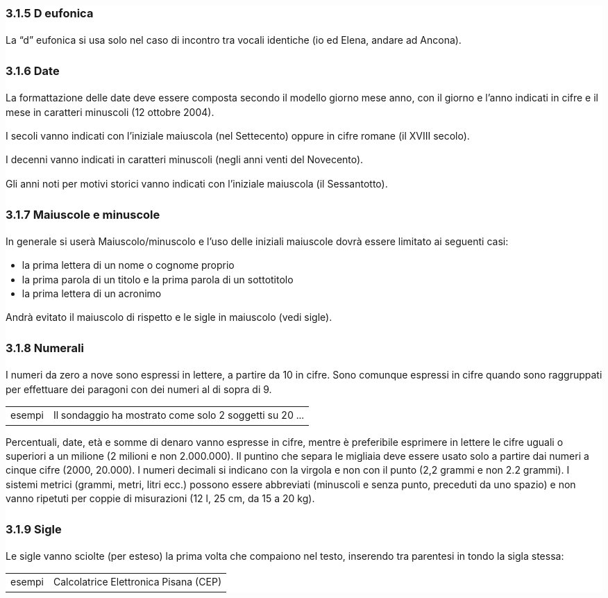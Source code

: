  
### 3.1.5 D eufonica
La “d” eufonica si usa solo nel caso di incontro tra vocali identiche (io ed Elena, andare ad Ancona). 
 
 
### 3.1.6 Date
La formattazione delle date deve essere composta secondo il modello giorno mese anno, con il giorno e l’anno indicati in cifre e il mese in caratteri minuscoli (12 ottobre 2004). 

I secoli vanno indicati con l’iniziale maiuscola (nel Settecento) oppure in cifre romane (il XVIII secolo). 

I decenni vanno indicati in caratteri minuscoli (negli anni venti del Novecento). 

Gli anni noti per motivi storici vanno indicati con l’iniziale maiuscola (il Sessantotto).
 
### 3.1.7 Maiuscole e minuscole
In generale si userà Maiuscolo/minuscolo e l’uso delle iniziali maiuscole dovrà essere limitato ai seguenti casi:

- la prima lettera di un nome o cognome proprio
- la prima parola di un titolo e la prima parola di un sottotitolo 
- la prima lettera di un acronimo

Andrà evitato il maiuscolo di rispetto e le sigle in maiuscolo (vedi sigle). 
 
### 3.1.8 Numerali
I numeri da zero a nove sono espressi in lettere, a partire da 10 in cifre. Sono comunque espressi in cifre quando sono raggruppati per effettuare dei paragoni con dei numeri al di sopra di 9.

<table>
    <tbody>
        <tr>
        	  <td colspan=3>esempi</td>
            <td colspan=9>Il sondaggio ha mostrato come solo 2 soggetti su 20 ... </td>
        </tr>
   </tbody>
</table>


Percentuali, date, età e somme di denaro vanno espresse in cifre, mentre è preferibile esprimere in lettere le cifre uguali o superiori a un milione (2 milioni e non 2.000.000). Il puntino che separa le migliaia deve essere usato solo a partire dai numeri a cinque cifre (2000, 20.000). I numeri decimali si indicano con la virgola e non con il punto (2,2 grammi e non 2.2 grammi). I sistemi metrici (grammi, metri, litri ecc.) possono essere abbreviati (minuscoli e senza punto, preceduti da uno spazio) e non vanno ripetuti per coppie di misurazioni (12 l, 25 cm, da 15 a 20 kg).
 
### 3.1.9 Sigle
Le sigle vanno sciolte (per esteso) la prima volta che compaiono nel testo, inserendo tra parentesi in tondo la sigla stessa:

<table>
    <tbody>
        <tr>
        	  <td colspan=3>esempi</td>
            <td colspan=9>Calcolatrice Elettronica Pisana (CEP)
</td>
        </tr>
   </tbody>
</table>
